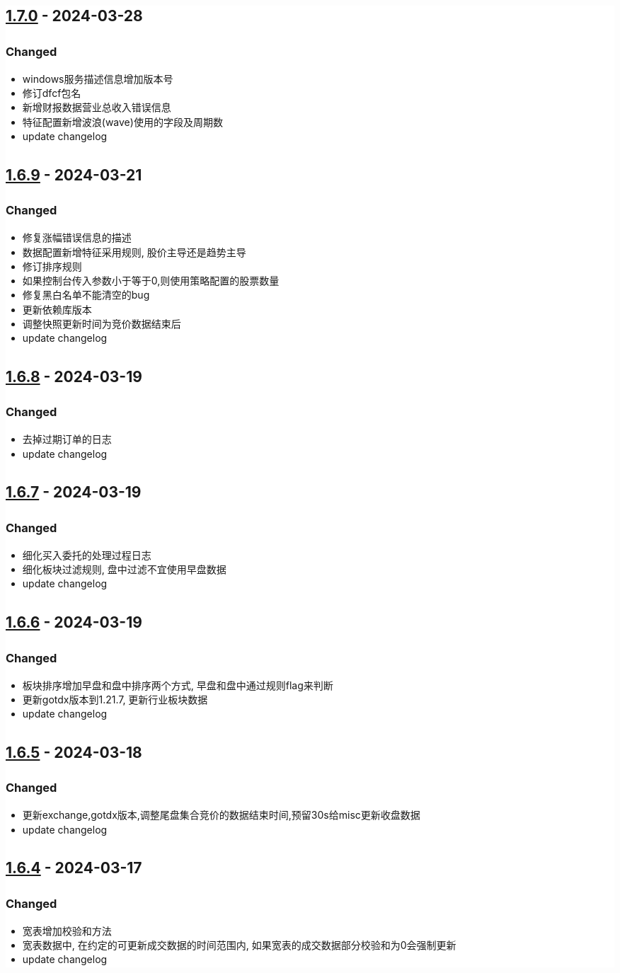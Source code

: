 ## [1.7.0] - 2024-03-28
### Changed
- windows服务描述信息增加版本号
- 修订dfcf包名
- 新增财报数据营业总收入错误信息
- 特征配置新增波浪(wave)使用的字段及周期数
- update changelog

## [1.6.9] - 2024-03-21
### Changed
- 修复涨幅错误信息的描述
- 数据配置新增特征采用规则, 股价主导还是趋势主导
- 修订排序规则
- 如果控制台传入参数小于等于0,则使用策略配置的股票数量
- 修复黑白名单不能清空的bug
- 更新依赖库版本
- 调整快照更新时间为竞价数据结束后
- update changelog

## [1.6.8] - 2024-03-19
### Changed
- 去掉过期订单的日志
- update changelog

## [1.6.7] - 2024-03-19
### Changed
- 细化买入委托的处理过程日志
- 细化板块过滤规则, 盘中过滤不宜使用早盘数据
- update changelog

## [1.6.6] - 2024-03-19
### Changed
- 板块排序增加早盘和盘中排序两个方式, 早盘和盘中通过规则flag来判断
- 更新gotdx版本到1.21.7, 更新行业板块数据
- update changelog

## [1.6.5] - 2024-03-18
### Changed
- 更新exchange,gotdx版本,调整尾盘集合竞价的数据结束时间,预留30s给misc更新收盘数据
- update changelog

## [1.6.4] - 2024-03-17
### Changed
- 宽表增加校验和方法
- 宽表数据中, 在约定的可更新成交数据的时间范围内, 如果宽表的成交数据部分校验和为0会强制更新
- update changelog


[Unreleased]: https://gitee.com/quant1x/engine.git/compare/v1.12.4...HEAD
[1.12.4]: https://gitee.com/quant1x/engine.git/compare/v1.12.3...v1.12.4
[1.12.3]: https://gitee.com/quant1x/engine.git/compare/v1.12.2...v1.12.3
[1.12.2]: https://gitee.com/quant1x/engine.git/compare/v1.12.1...v1.12.2
[1.12.1]: https://gitee.com/quant1x/engine.git/compare/v1.12.0...v1.12.1
[1.12.0]: https://gitee.com/quant1x/engine.git/compare/v1.11.21...v1.12.0
[1.11.21]: https://gitee.com/quant1x/engine.git/compare/v1.11.20...v1.11.21
[1.11.20]: https://gitee.com/quant1x/engine.git/compare/v1.11.19...v1.11.20
[1.11.19]: https://gitee.com/quant1x/engine.git/compare/v1.11.18...v1.11.19
[1.11.18]: https://gitee.com/quant1x/engine.git/compare/v1.11.17...v1.11.18
[1.11.17]: https://gitee.com/quant1x/engine.git/compare/v1.11.16...v1.11.17
[1.11.16]: https://gitee.com/quant1x/engine.git/compare/v1.11.15...v1.11.16
[1.11.15]: https://gitee.com/quant1x/engine.git/compare/v1.11.14...v1.11.15
[1.11.14]: https://gitee.com/quant1x/engine.git/compare/v1.11.13...v1.11.14
[1.11.13]: https://gitee.com/quant1x/engine.git/compare/v1.11.12...v1.11.13
[1.11.12]: https://gitee.com/quant1x/engine.git/compare/v1.11.11...v1.11.12
[1.11.11]: https://gitee.com/quant1x/engine.git/compare/v1.11.10...v1.11.11
[1.11.10]: https://gitee.com/quant1x/engine.git/compare/v1.11.9...v1.11.10
[1.11.9]: https://gitee.com/quant1x/engine.git/compare/v1.11.8...v1.11.9
[1.11.8]: https://gitee.com/quant1x/engine.git/compare/v1.11.7...v1.11.8
[1.11.7]: https://gitee.com/quant1x/engine.git/compare/v1.11.6...v1.11.7
[1.11.6]: https://gitee.com/quant1x/engine.git/compare/v1.11.5...v1.11.6
[1.11.5]: https://gitee.com/quant1x/engine.git/compare/v1.11.4...v1.11.5
[1.11.4]: https://gitee.com/quant1x/engine.git/compare/v1.11.3...v1.11.4
[1.11.3]: https://gitee.com/quant1x/engine.git/compare/v1.11.2...v1.11.3
[1.11.2]: https://gitee.com/quant1x/engine.git/compare/v1.11.1...v1.11.2
[1.11.1]: https://gitee.com/quant1x/engine.git/compare/v1.11.0...v1.11.1
[1.11.0]: https://gitee.com/quant1x/engine.git/compare/v1.10.7...v1.11.0
[1.10.7]: https://gitee.com/quant1x/engine.git/compare/v1.10.6...v1.10.7
[1.10.6]: https://gitee.com/quant1x/engine.git/compare/v1.10.5...v1.10.6
[1.10.5]: https://gitee.com/quant1x/engine.git/compare/v1.10.4...v1.10.5
[1.10.4]: https://gitee.com/quant1x/engine.git/compare/v1.10.3...v1.10.4
[1.10.3]: https://gitee.com/quant1x/engine.git/compare/v1.10.2...v1.10.3
[1.10.2]: https://gitee.com/quant1x/engine.git/compare/v1.10.1...v1.10.2
[1.10.1]: https://gitee.com/quant1x/engine.git/compare/v1.10.0...v1.10.1
[1.10.0]: https://gitee.com/quant1x/engine.git/compare/v1.9.19...v1.10.0
[1.9.19]: https://gitee.com/quant1x/engine.git/compare/v1.9.18...v1.9.19
[1.9.18]: https://gitee.com/quant1x/engine.git/compare/v1.9.17...v1.9.18
[1.9.17]: https://gitee.com/quant1x/engine.git/compare/v1.9.16...v1.9.17
[1.9.16]: https://gitee.com/quant1x/engine.git/compare/v1.9.15...v1.9.16
[1.9.15]: https://gitee.com/quant1x/engine.git/compare/v1.9.14...v1.9.15
[1.9.14]: https://gitee.com/quant1x/engine.git/compare/v1.9.13...v1.9.14
[1.9.13]: https://gitee.com/quant1x/engine.git/compare/v1.9.12...v1.9.13
[1.9.12]: https://gitee.com/quant1x/engine.git/compare/v1.9.11...v1.9.12
[1.9.11]: https://gitee.com/quant1x/engine.git/compare/v1.9.10...v1.9.11
[1.9.10]: https://gitee.com/quant1x/engine.git/compare/v1.9.9...v1.9.10
[1.9.9]: https://gitee.com/quant1x/engine.git/compare/v1.9.8...v1.9.9
[1.9.8]: https://gitee.com/quant1x/engine.git/compare/v1.9.7...v1.9.8
[1.9.7]: https://gitee.com/quant1x/engine.git/compare/v1.9.6...v1.9.7
[1.9.6]: https://gitee.com/quant1x/engine.git/compare/v1.9.5...v1.9.6
[1.9.5]: https://gitee.com/quant1x/engine.git/compare/v1.9.4...v1.9.5
[1.9.4]: https://gitee.com/quant1x/engine.git/compare/v1.9.3...v1.9.4
[1.9.3]: https://gitee.com/quant1x/engine.git/compare/v1.9.2...v1.9.3
[1.9.2]: https://gitee.com/quant1x/engine.git/compare/v1.9.1...v1.9.2
[1.9.1]: https://gitee.com/quant1x/engine.git/compare/v1.9.0...v1.9.1
[1.9.0]: https://gitee.com/quant1x/engine.git/compare/v1.8.46...v1.9.0
[1.8.46]: https://gitee.com/quant1x/engine.git/compare/v1.8.45...v1.8.46
[1.8.45]: https://gitee.com/quant1x/engine.git/compare/v1.8.44...v1.8.45
[1.8.44]: https://gitee.com/quant1x/engine.git/compare/v1.8.43...v1.8.44
[1.8.43]: https://gitee.com/quant1x/engine.git/compare/v1.8.42...v1.8.43
[1.8.42]: https://gitee.com/quant1x/engine.git/compare/v1.8.41...v1.8.42
[1.8.41]: https://gitee.com/quant1x/engine.git/compare/v1.8.40...v1.8.41
[1.8.40]: https://gitee.com/quant1x/engine.git/compare/v1.8.39...v1.8.40
[1.8.39]: https://gitee.com/quant1x/engine.git/compare/v1.8.38...v1.8.39
[1.8.38]: https://gitee.com/quant1x/engine.git/compare/v1.8.37...v1.8.38
[1.8.37]: https://gitee.com/quant1x/engine.git/compare/v1.8.36...v1.8.37
[1.8.36]: https://gitee.com/quant1x/engine.git/compare/v1.8.35...v1.8.36
[1.8.35]: https://gitee.com/quant1x/engine.git/compare/v1.8.34...v1.8.35
[1.8.34]: https://gitee.com/quant1x/engine.git/compare/v1.8.33...v1.8.34
[1.8.33]: https://gitee.com/quant1x/engine.git/compare/v1.8.32...v1.8.33
[1.8.32]: https://gitee.com/quant1x/engine.git/compare/v1.8.31...v1.8.32
[1.8.31]: https://gitee.com/quant1x/engine.git/compare/v1.8.30...v1.8.31
[1.8.30]: https://gitee.com/quant1x/engine.git/compare/v1.8.29...v1.8.30
[1.8.29]: https://gitee.com/quant1x/engine.git/compare/v1.8.28...v1.8.29
[1.8.28]: https://gitee.com/quant1x/engine.git/compare/v1.8.27...v1.8.28
[1.8.27]: https://gitee.com/quant1x/engine.git/compare/v1.8.26...v1.8.27
[1.8.26]: https://gitee.com/quant1x/engine.git/compare/v1.8.25...v1.8.26
[1.8.25]: https://gitee.com/quant1x/engine.git/compare/v1.8.24...v1.8.25
[1.8.24]: https://gitee.com/quant1x/engine.git/compare/v1.8.23...v1.8.24
[1.8.23]: https://gitee.com/quant1x/engine.git/compare/v1.8.22...v1.8.23
[1.8.22]: https://gitee.com/quant1x/engine.git/compare/v1.8.21...v1.8.22
[1.8.21]: https://gitee.com/quant1x/engine.git/compare/v1.8.20...v1.8.21
[1.8.20]: https://gitee.com/quant1x/engine.git/compare/v1.8.19...v1.8.20
[1.8.19]: https://gitee.com/quant1x/engine.git/compare/v1.8.18...v1.8.19
[1.8.18]: https://gitee.com/quant1x/engine.git/compare/v1.8.17...v1.8.18
[1.8.17]: https://gitee.com/quant1x/engine.git/compare/v1.8.16...v1.8.17
[1.8.16]: https://gitee.com/quant1x/engine.git/compare/v1.8.15...v1.8.16
[1.8.15]: https://gitee.com/quant1x/engine.git/compare/v1.8.14...v1.8.15
[1.8.14]: https://gitee.com/quant1x/engine.git/compare/v1.8.13...v1.8.14
[1.8.13]: https://gitee.com/quant1x/engine.git/compare/v1.8.12...v1.8.13
[1.8.12]: https://gitee.com/quant1x/engine.git/compare/v1.8.11...v1.8.12
[1.8.11]: https://gitee.com/quant1x/engine.git/compare/v1.8.10...v1.8.11
[1.8.10]: https://gitee.com/quant1x/engine.git/compare/v1.8.9...v1.8.10
[1.8.9]: https://gitee.com/quant1x/engine.git/compare/v1.8.8...v1.8.9
[1.8.8]: https://gitee.com/quant1x/engine.git/compare/v1.8.7...v1.8.8
[1.8.7]: https://gitee.com/quant1x/engine.git/compare/v1.8.6...v1.8.7
[1.8.6]: https://gitee.com/quant1x/engine.git/compare/v1.8.5...v1.8.6
[1.8.5]: https://gitee.com/quant1x/engine.git/compare/v1.8.4...v1.8.5
[1.8.4]: https://gitee.com/quant1x/engine.git/compare/v1.8.3...v1.8.4
[1.8.3]: https://gitee.com/quant1x/engine.git/compare/v1.8.2...v1.8.3
[1.8.2]: https://gitee.com/quant1x/engine.git/compare/v1.8.1...v1.8.2
[1.8.1]: https://gitee.com/quant1x/engine.git/compare/v1.8.0...v1.8.1
[1.8.0]: https://gitee.com/quant1x/engine.git/compare/v1.7.9...v1.8.0
[1.7.9]: https://gitee.com/quant1x/engine.git/compare/v1.7.8...v1.7.9
[1.7.8]: https://gitee.com/quant1x/engine.git/compare/v1.7.7...v1.7.8
[1.7.7]: https://gitee.com/quant1x/engine.git/compare/v1.7.6...v1.7.7
[1.7.6]: https://gitee.com/quant1x/engine.git/compare/v1.7.5...v1.7.6
[1.7.5]: https://gitee.com/quant1x/engine.git/compare/v1.7.4...v1.7.5
[1.7.4]: https://gitee.com/quant1x/engine.git/compare/v1.7.3...v1.7.4
[1.7.3]: https://gitee.com/quant1x/engine.git/compare/v1.7.2...v1.7.3
[1.7.2]: https://gitee.com/quant1x/engine.git/compare/v1.7.1...v1.7.2
[1.7.1]: https://gitee.com/quant1x/engine.git/compare/v1.7.0...v1.7.1
[1.7.0]: https://gitee.com/quant1x/engine.git/compare/v1.6.9...v1.7.0
[1.6.9]: https://gitee.com/quant1x/engine.git/compare/v1.6.8...v1.6.9
[1.6.8]: https://gitee.com/quant1x/engine.git/compare/v1.6.7...v1.6.8
[1.6.7]: https://gitee.com/quant1x/engine.git/compare/v1.6.6...v1.6.7
[1.6.6]: https://gitee.com/quant1x/engine.git/compare/v1.6.5...v1.6.6
[1.6.5]: https://gitee.com/quant1x/engine.git/compare/v1.6.4...v1.6.5
[1.6.4]: https://gitee.com/quant1x/engine.git/compare/v1.6.3...v1.6.4
[1.6.3]: https://gitee.com/quant1x/engine.git/compare/v1.6.2...v1.6.3
[1.6.2]: https://gitee.com/quant1x/engine.git/compare/v1.6.1...v1.6.2
[1.6.1]: https://gitee.com/quant1x/engine.git/compare/v1.6.0...v1.6.1
[1.6.0]: https://gitee.com/quant1x/engine.git/compare/v1.5.9...v1.6.0
[1.5.9]: https://gitee.com/quant1x/engine.git/compare/v1.5.8...v1.5.9
[1.5.8]: https://gitee.com/quant1x/engine.git/compare/v1.5.7...v1.5.8
[1.5.7]: https://gitee.com/quant1x/engine.git/compare/v1.5.6...v1.5.7
[1.5.6]: https://gitee.com/quant1x/engine.git/compare/v1.5.5...v1.5.6
[1.5.5]: https://gitee.com/quant1x/engine.git/compare/v1.5.4...v1.5.5
[1.5.4]: https://gitee.com/quant1x/engine.git/compare/v1.5.3...v1.5.4
[1.5.3]: https://gitee.com/quant1x/engine.git/compare/v1.5.2...v1.5.3
[1.5.2]: https://gitee.com/quant1x/engine.git/compare/v1.5.1...v1.5.2
[1.5.1]: https://gitee.com/quant1x/engine.git/compare/v1.5.0...v1.5.1
[1.5.0]: https://gitee.com/quant1x/engine.git/compare/v1.4.9...v1.5.0
[1.4.9]: https://gitee.com/quant1x/engine.git/compare/v1.4.8...v1.4.9
[1.4.8]: https://gitee.com/quant1x/engine.git/compare/v1.4.7...v1.4.8
[1.4.7]: https://gitee.com/quant1x/engine.git/compare/v1.4.6...v1.4.7
[1.4.6]: https://gitee.com/quant1x/engine.git/compare/v1.4.5...v1.4.6
[1.4.5]: https://gitee.com/quant1x/engine.git/compare/v1.4.4...v1.4.5
[1.4.4]: https://gitee.com/quant1x/engine.git/compare/v1.4.3...v1.4.4
[1.4.3]: https://gitee.com/quant1x/engine.git/compare/v1.4.2...v1.4.3
[1.4.2]: https://gitee.com/quant1x/engine.git/compare/v1.4.1...v1.4.2
[1.4.1]: https://gitee.com/quant1x/engine.git/compare/v1.4.0...v1.4.1
[1.4.0]: https://gitee.com/quant1x/engine.git/compare/v1.3.9...v1.4.0
[1.3.9]: https://gitee.com/quant1x/engine.git/compare/v1.3.8...v1.3.9
[1.3.8]: https://gitee.com/quant1x/engine.git/compare/v1.3.7...v1.3.8
[1.3.7]: https://gitee.com/quant1x/engine.git/compare/v1.3.6...v1.3.7
[1.3.6]: https://gitee.com/quant1x/engine.git/compare/v1.3.5...v1.3.6
[1.3.5]: https://gitee.com/quant1x/engine.git/compare/v1.3.4...v1.3.5
[1.3.4]: https://gitee.com/quant1x/engine.git/compare/v1.3.3...v1.3.4
[1.3.3]: https://gitee.com/quant1x/engine.git/compare/v1.3.2...v1.3.3
[1.3.2]: https://gitee.com/quant1x/engine.git/compare/v1.3.1...v1.3.2
[1.3.1]: https://gitee.com/quant1x/engine.git/compare/v1.3.0...v1.3.1
[1.3.0]: https://gitee.com/quant1x/engine.git/compare/v1.2.9...v1.3.0
[1.2.9]: https://gitee.com/quant1x/engine.git/compare/v1.2.8...v1.2.9
[1.2.8]: https://gitee.com/quant1x/engine.git/compare/v1.2.7...v1.2.8
[1.2.7]: https://gitee.com/quant1x/engine.git/compare/v1.2.6...v1.2.7
[1.2.6]: https://gitee.com/quant1x/engine.git/compare/v1.2.5...v1.2.6
[1.2.5]: https://gitee.com/quant1x/engine.git/compare/v1.2.4...v1.2.5
[1.2.4]: https://gitee.com/quant1x/engine.git/compare/v1.2.3...v1.2.4
[1.2.3]: https://gitee.com/quant1x/engine.git/compare/v1.2.2...v1.2.3
[1.2.2]: https://gitee.com/quant1x/engine.git/compare/v1.2.1...v1.2.2
[1.2.1]: https://gitee.com/quant1x/engine.git/compare/v1.2.0...v1.2.1
[1.2.0]: https://gitee.com/quant1x/engine.git/compare/v1.1.9...v1.2.0
[1.1.9]: https://gitee.com/quant1x/engine.git/compare/v1.1.8...v1.1.9
[1.1.8]: https://gitee.com/quant1x/engine.git/compare/v1.1.7...v1.1.8
[1.1.7]: https://gitee.com/quant1x/engine.git/compare/v1.1.6...v1.1.7
[1.1.6]: https://gitee.com/quant1x/engine.git/compare/v1.1.5...v1.1.6
[1.1.5]: https://gitee.com/quant1x/engine.git/compare/v1.1.4...v1.1.5
[1.1.4]: https://gitee.com/quant1x/engine.git/compare/v1.1.3...v1.1.4
[1.1.3]: https://gitee.com/quant1x/engine.git/compare/v1.1.2...v1.1.3
[1.1.2]: https://gitee.com/quant1x/engine.git/compare/v1.1.1...v1.1.2
[1.1.1]: https://gitee.com/quant1x/engine.git/compare/v1.1.0...v1.1.1
[1.1.0]: https://gitee.com/quant1x/engine.git/compare/v1.0.9...v1.1.0
[1.0.9]: https://gitee.com/quant1x/engine.git/compare/v1.0.8...v1.0.9
[1.0.8]: https://gitee.com/quant1x/engine.git/compare/v1.0.7...v1.0.8
[1.0.7]: https://gitee.com/quant1x/engine.git/compare/v1.0.6...v1.0.7
[1.0.6]: https://gitee.com/quant1x/engine.git/compare/v1.0.5...v1.0.6
[1.0.5]: https://gitee.com/quant1x/engine.git/compare/v1.0.4...v1.0.5
[1.0.4]: https://gitee.com/quant1x/engine.git/compare/v1.0.3...v1.0.4
[1.0.3]: https://gitee.com/quant1x/engine.git/compare/v1.0.2...v1.0.3
[1.0.2]: https://gitee.com/quant1x/engine.git/compare/v1.0.1...v1.0.2
[1.0.1]: https://gitee.com/quant1x/engine.git/compare/v1.0.0...v1.0.1
[1.0.0]: https://gitee.com/quant1x/engine.git/compare/v0.9.9...v1.0.0
[0.9.9]: https://gitee.com/quant1x/engine.git/compare/v0.9.8...v0.9.9
[0.9.8]: https://gitee.com/quant1x/engine.git/compare/v0.9.7...v0.9.8
[0.9.7]: https://gitee.com/quant1x/engine.git/compare/v0.9.6...v0.9.7
[0.9.6]: https://gitee.com/quant1x/engine.git/compare/v0.9.5...v0.9.6
[0.9.5]: https://gitee.com/quant1x/engine.git/compare/v0.9.4...v0.9.5
[0.9.4]: https://gitee.com/quant1x/engine.git/compare/v0.9.3...v0.9.4
[0.9.3]: https://gitee.com/quant1x/engine.git/compare/v0.9.2...v0.9.3
[0.9.2]: https://gitee.com/quant1x/engine.git/compare/v0.9.1...v0.9.2
[0.9.1]: https://gitee.com/quant1x/engine.git/compare/v0.9.0...v0.9.1
[0.9.0]: https://gitee.com/quant1x/engine.git/compare/v0.8.9...v0.9.0
[0.8.9]: https://gitee.com/quant1x/engine.git/compare/v0.8.8...v0.8.9
[0.8.8]: https://gitee.com/quant1x/engine.git/compare/v0.8.7...v0.8.8
[0.8.7]: https://gitee.com/quant1x/engine.git/compare/v0.8.6...v0.8.7
[0.8.6]: https://gitee.com/quant1x/engine.git/compare/v0.8.5...v0.8.6
[0.8.5]: https://gitee.com/quant1x/engine.git/compare/v0.8.4...v0.8.5
[0.8.4]: https://gitee.com/quant1x/engine.git/compare/v0.8.3...v0.8.4
[0.8.3]: https://gitee.com/quant1x/engine.git/compare/v0.8.2...v0.8.3
[0.8.2]: https://gitee.com/quant1x/engine.git/compare/v0.8.1...v0.8.2
[0.8.1]: https://gitee.com/quant1x/engine.git/compare/v0.8.0...v0.8.1
[0.8.0]: https://gitee.com/quant1x/engine.git/compare/v0.7.9...v0.8.0
[0.7.9]: https://gitee.com/quant1x/engine.git/compare/v0.7.8...v0.7.9
[0.7.8]: https://gitee.com/quant1x/engine.git/compare/v0.7.7...v0.7.8
[0.7.7]: https://gitee.com/quant1x/engine.git/compare/v0.7.6...v0.7.7
[0.7.6]: https://gitee.com/quant1x/engine.git/compare/v0.7.5...v0.7.6
[0.7.5]: https://gitee.com/quant1x/engine.git/compare/v0.7.4...v0.7.5
[0.7.4]: https://gitee.com/quant1x/engine.git/compare/v0.7.3...v0.7.4
[0.7.3]: https://gitee.com/quant1x/engine.git/compare/v0.7.2...v0.7.3